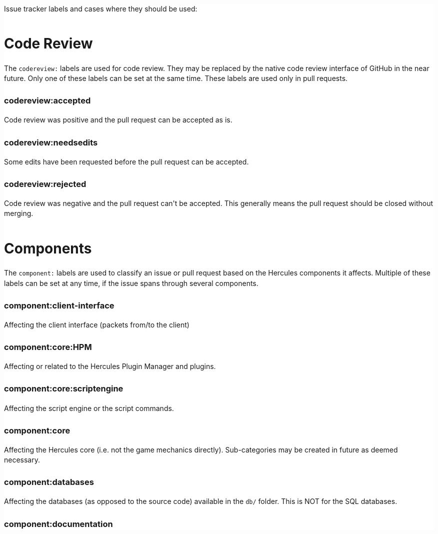 Issue tracker labels and cases where they should be used:

# Code Review

The `codereview:` labels are used for code review. They may be replaced by the native code review interface of GitHub in the near future.
Only one of these labels can be set at the same time. These labels are used only in pull requests.

### codereview:accepted

Code review was positive and the pull request can be accepted as is.

### codereview:needsedits

Some edits have been requested before the pull request can be accepted.

### codereview:rejected

Code review was negative and the pull request can't be accepted. This generally means the pull request should be closed without merging.

# Components

The `component:` labels are used to classify an issue or pull request based on the Hercules components it affects. Multiple of these labels can be set at any time, if the issue spans through several components.

### component:client-interface

Affecting the client interface (packets from/to the client)

### component:core:HPM

Affecting or related to the Hercules Plugin Manager and plugins.

### component:core:scriptengine

Affecting the script engine or the script commands.

### component:core

Affecting the Hercules core (i.e. not the game mechanics directly). Sub-categories may be created in future as deemed necessary.

### component:databases

Affecting the databases (as opposed to the source code) available in the `db/` folder. This is NOT for the SQL databases.

### component:documentation

